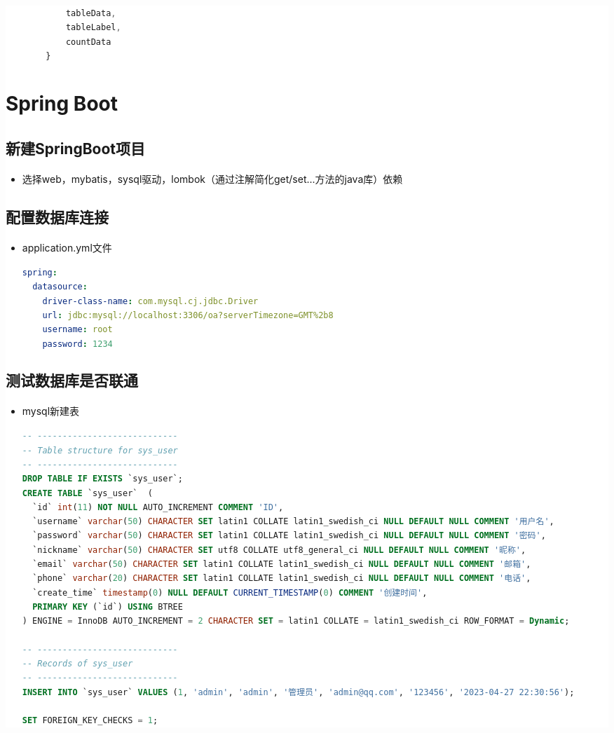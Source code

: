   ```js
              tableData,
              tableLabel,
              countData
          }
  ```

  

# Spring Boot

## 新建SpringBoot项目

- 选择web，mybatis，sysql驱动，lombok（通过注解简化get/set...方法的java库）依赖

## 配置数据库连接

- application.yml文件

  ```yaml
  spring:
    datasource:
      driver-class-name: com.mysql.cj.jdbc.Driver
      url: jdbc:mysql://localhost:3306/oa?serverTimezone=GMT%2b8
      username: root
      password: 1234
  ```

## 测试数据库是否联通

- mysql新建表

  ```sql
  -- ----------------------------
  -- Table structure for sys_user
  -- ----------------------------
  DROP TABLE IF EXISTS `sys_user`;
  CREATE TABLE `sys_user`  (
    `id` int(11) NOT NULL AUTO_INCREMENT COMMENT 'ID',
    `username` varchar(50) CHARACTER SET latin1 COLLATE latin1_swedish_ci NULL DEFAULT NULL COMMENT '用户名',
    `password` varchar(50) CHARACTER SET latin1 COLLATE latin1_swedish_ci NULL DEFAULT NULL COMMENT '密码',
    `nickname` varchar(50) CHARACTER SET utf8 COLLATE utf8_general_ci NULL DEFAULT NULL COMMENT '昵称',
    `email` varchar(50) CHARACTER SET latin1 COLLATE latin1_swedish_ci NULL DEFAULT NULL COMMENT '邮箱',
    `phone` varchar(20) CHARACTER SET latin1 COLLATE latin1_swedish_ci NULL DEFAULT NULL COMMENT '电话',
    `create_time` timestamp(0) NULL DEFAULT CURRENT_TIMESTAMP(0) COMMENT '创建时间',
    PRIMARY KEY (`id`) USING BTREE
  ) ENGINE = InnoDB AUTO_INCREMENT = 2 CHARACTER SET = latin1 COLLATE = latin1_swedish_ci ROW_FORMAT = Dynamic;
  
  -- ----------------------------
  -- Records of sys_user
  -- ----------------------------
  INSERT INTO `sys_user` VALUES (1, 'admin', 'admin', '管理员', 'admin@qq.com', '123456', '2023-04-27 22:30:56');
  
  SET FOREIGN_KEY_CHECKS = 1;
  ```
